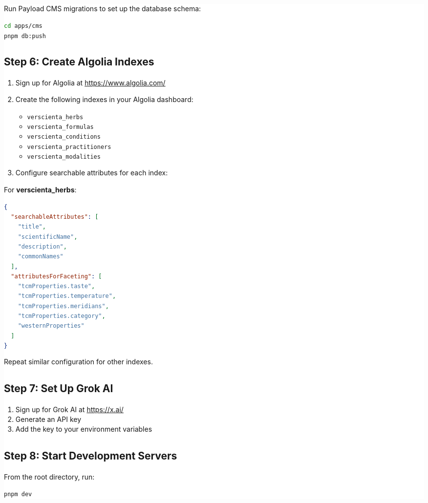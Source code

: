 Run Payload CMS migrations to set up the database schema:

```bash
cd apps/cms
pnpm db:push
```

## Step 6: Create Algolia Indexes

1. Sign up for Algolia at https://www.algolia.com/
2. Create the following indexes in your Algolia dashboard:
   - `verscienta_herbs`
   - `verscienta_formulas`
   - `verscienta_conditions`
   - `verscienta_practitioners`
   - `verscienta_modalities`

3. Configure searchable attributes for each index:

For **verscienta_herbs**:
```json
{
  "searchableAttributes": [
    "title",
    "scientificName",
    "description",
    "commonNames"
  ],
  "attributesForFaceting": [
    "tcmProperties.taste",
    "tcmProperties.temperature",
    "tcmProperties.meridians",
    "tcmProperties.category",
    "westernProperties"
  ]
}
```

Repeat similar configuration for other indexes.

## Step 7: Set Up Grok AI

1. Sign up for Grok AI at https://x.ai/
2. Generate an API key
3. Add the key to your environment variables

## Step 8: Start Development Servers

From the root directory, run:

```bash
pnpm dev
```
